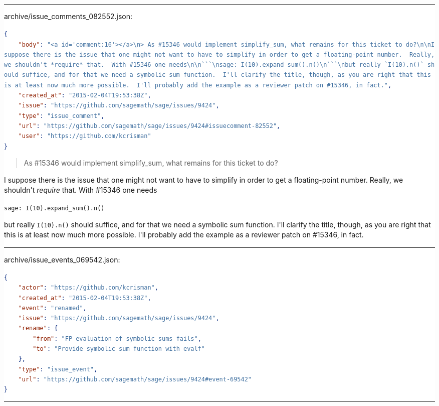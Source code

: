 

---

archive/issue_comments_082552.json:
```json
{
    "body": "<a id='comment:16'></a>\n> As #15346 would implement simplify_sum, what remains for this ticket to do?\n\nI suppose there is the issue that one might not want to have to simplify in order to get a floating-point number.  Really, we shouldn't *require* that.  With #15346 one needs\n\n```\nsage: I(10).expand_sum().n()\n```\nbut really `I(10).n()` should suffice, and for that we need a symbolic sum function.  I'll clarify the title, though, as you are right that this is at least now much more possible.  I'll probably add the example as a reviewer patch on #15346, in fact.",
    "created_at": "2015-02-04T19:53:38Z",
    "issue": "https://github.com/sagemath/sage/issues/9424",
    "type": "issue_comment",
    "url": "https://github.com/sagemath/sage/issues/9424#issuecomment-82552",
    "user": "https://github.com/kcrisman"
}
```

<a id='comment:16'></a>
> As #15346 would implement simplify_sum, what remains for this ticket to do?

I suppose there is the issue that one might not want to have to simplify in order to get a floating-point number.  Really, we shouldn't *require* that.  With #15346 one needs

```
sage: I(10).expand_sum().n()
```
but really `I(10).n()` should suffice, and for that we need a symbolic sum function.  I'll clarify the title, though, as you are right that this is at least now much more possible.  I'll probably add the example as a reviewer patch on #15346, in fact.



---

archive/issue_events_069542.json:
```json
{
    "actor": "https://github.com/kcrisman",
    "created_at": "2015-02-04T19:53:38Z",
    "event": "renamed",
    "issue": "https://github.com/sagemath/sage/issues/9424",
    "rename": {
        "from": "FP evaluation of symbolic sums fails",
        "to": "Provide symbolic sum function with evalf"
    },
    "type": "issue_event",
    "url": "https://github.com/sagemath/sage/issues/9424#event-69542"
}
```



---
